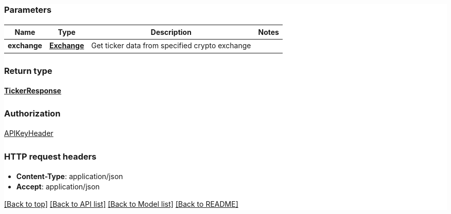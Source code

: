 ### Parameters

Name | Type | Description  | Notes
------------- | ------------- | ------------- | -------------
 **exchange** | [**Exchange**](Exchange.md)| Get ticker data from specified crypto exchange | 

### Return type

[**TickerResponse**](TickerResponse.md)

### Authorization

[APIKeyHeader](../README.md#APIKeyHeader)

### HTTP request headers

 - **Content-Type**: application/json
 - **Accept**: application/json

[[Back to top]](#) [[Back to API list]](../README.md#documentation-for-api-endpoints) [[Back to Model list]](../README.md#documentation-for-models) [[Back to README]](../README.md)

